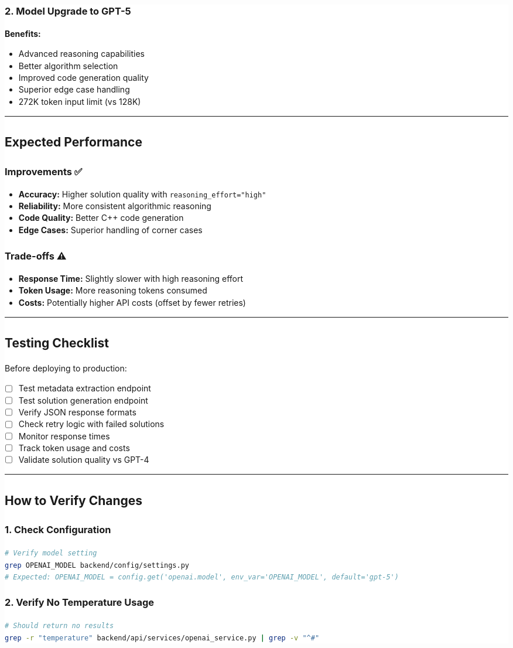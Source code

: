 ### 2. Model Upgrade to GPT-5

**Benefits:**
- Advanced reasoning capabilities
- Better algorithm selection
- Improved code generation quality
- Superior edge case handling
- 272K token input limit (vs 128K)

---

## Expected Performance

### Improvements ✅
- **Accuracy:** Higher solution quality with `reasoning_effort="high"`
- **Reliability:** More consistent algorithmic reasoning
- **Code Quality:** Better C++ code generation
- **Edge Cases:** Superior handling of corner cases

### Trade-offs ⚠️
- **Response Time:** Slightly slower with high reasoning effort
- **Token Usage:** More reasoning tokens consumed
- **Costs:** Potentially higher API costs (offset by fewer retries)

---

## Testing Checklist

Before deploying to production:

- [ ] Test metadata extraction endpoint
- [ ] Test solution generation endpoint
- [ ] Verify JSON response formats
- [ ] Check retry logic with failed solutions
- [ ] Monitor response times
- [ ] Track token usage and costs
- [ ] Validate solution quality vs GPT-4

---

## How to Verify Changes

### 1. Check Configuration
```bash
# Verify model setting
grep OPENAI_MODEL backend/config/settings.py
# Expected: OPENAI_MODEL = config.get('openai.model', env_var='OPENAI_MODEL', default='gpt-5')
```

### 2. Verify No Temperature Usage
```bash
# Should return no results
grep -r "temperature" backend/api/services/openai_service.py | grep -v "^#"
```
